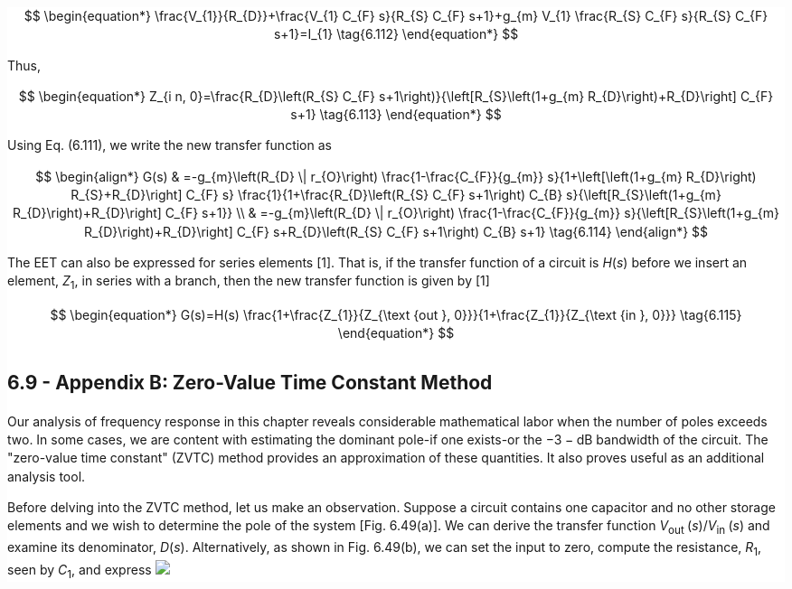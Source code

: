 $$
\begin{equation*}
\frac{V_{1}}{R_{D}}+\frac{V_{1} C_{F} s}{R_{S} C_{F} s+1}+g_{m} V_{1} \frac{R_{S} C_{F} s}{R_{S} C_{F} s+1}=I_{1} \tag{6.112}
\end{equation*}
$$

Thus,

$$
\begin{equation*}
Z_{i n, 0}=\frac{R_{D}\left(R_{S} C_{F} s+1\right)}{\left[R_{S}\left(1+g_{m} R_{D}\right)+R_{D}\right] C_{F} s+1} \tag{6.113}
\end{equation*}
$$

Using Eq. (6.111), we write the new transfer function as

$$
\begin{align*}
G(s) & =-g_{m}\left(R_{D} \| r_{O}\right) \frac{1-\frac{C_{F}}{g_{m}} s}{1+\left[\left(1+g_{m} R_{D}\right) R_{S}+R_{D}\right] C_{F} s} \frac{1}{1+\frac{R_{D}\left(R_{S} C_{F} s+1\right) C_{B} s}{\left[R_{S}\left(1+g_{m} R_{D}\right)+R_{D}\right] C_{F} s+1}} \\
& =-g_{m}\left(R_{D} \| r_{O}\right) \frac{1-\frac{C_{F}}{g_{m}} s}{\left[R_{S}\left(1+g_{m} R_{D}\right)+R_{D}\right] C_{F} s+R_{D}\left(R_{S} C_{F} s+1\right) C_{B} s+1} \tag{6.114}
\end{align*}
$$

The EET can also be expressed for series elements [1]. That is, if the transfer function of a circuit is $H(s)$ before we insert an element, $Z_{1}$, in series with a branch, then the new transfer function is given by [1]

$$
\begin{equation*}
G(s)=H(s) \frac{1+\frac{Z_{1}}{Z_{\text {out }, 0}}}{1+\frac{Z_{1}}{Z_{\text {in }, 0}}} \tag{6.115}
\end{equation*}
$$

## 6.9 - Appendix B: Zero-Value Time Constant Method

Our analysis of frequency response in this chapter reveals considerable mathematical labor when the number of poles exceeds two. In some cases, we are content with estimating the dominant pole-if one exists-or the $-3-\mathrm{dB}$ bandwidth of the circuit. The "zero-value time constant" (ZVTC) method provides an approximation of these quantities. It also proves useful as an additional analysis tool.

Before delving into the ZVTC method, let us make an observation. Suppose a circuit contains one capacitor and no other storage elements and we wish to determine the pole of the system [Fig. 6.49(a)]. We can derive the transfer function $V_{\text {out }}(s) / V_{\text {in }}(s)$ and examine its denominator, $D(s)$. Alternatively, as shown in Fig. 6.49(b), we can set the input to zero, compute the resistance, $R_{1}$, seen by $C_{1}$, and express
![](https://cdn.mathpix.com/cropped/2024_10_28_134d5d788a0919ac264dg-208.jpg?height=478&width=1195&top_left_y=1774&top_left_x=440)
